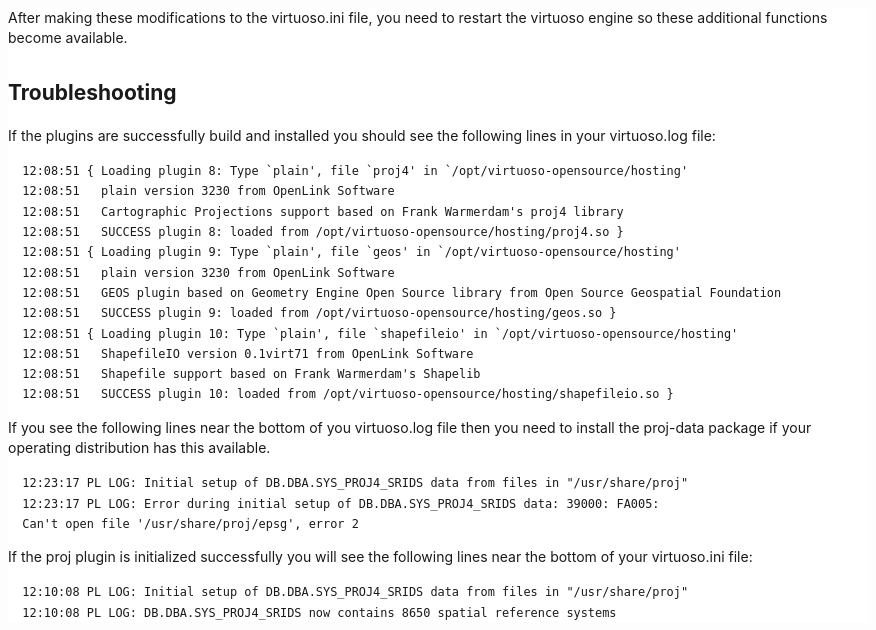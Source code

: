 After making these modifications to the virtuoso.ini file, you need to restart the virtuoso engine
so these additional functions become available.


## Troubleshooting
If the plugins are successfully build and installed you should see the following lines in your
virtuoso.log file:
```
  12:08:51 { Loading plugin 8: Type `plain', file `proj4' in `/opt/virtuoso-opensource/hosting'
  12:08:51   plain version 3230 from OpenLink Software
  12:08:51   Cartographic Projections support based on Frank Warmerdam's proj4 library
  12:08:51   SUCCESS plugin 8: loaded from /opt/virtuoso-opensource/hosting/proj4.so }
  12:08:51 { Loading plugin 9: Type `plain', file `geos' in `/opt/virtuoso-opensource/hosting'
  12:08:51   plain version 3230 from OpenLink Software
  12:08:51   GEOS plugin based on Geometry Engine Open Source library from Open Source Geospatial Foundation
  12:08:51   SUCCESS plugin 9: loaded from /opt/virtuoso-opensource/hosting/geos.so }
  12:08:51 { Loading plugin 10: Type `plain', file `shapefileio' in `/opt/virtuoso-opensource/hosting'
  12:08:51   ShapefileIO version 0.1virt71 from OpenLink Software
  12:08:51   Shapefile support based on Frank Warmerdam's Shapelib
  12:08:51   SUCCESS plugin 10: loaded from /opt/virtuoso-opensource/hosting/shapefileio.so }
```

If you see the following lines near the bottom of you virtuoso.log file then you need to install the
proj-data package if your operating distribution has this available.
```
  12:23:17 PL LOG: Initial setup of DB.DBA.SYS_PROJ4_SRIDS data from files in "/usr/share/proj"
  12:23:17 PL LOG: Error during initial setup of DB.DBA.SYS_PROJ4_SRIDS data: 39000: FA005:
  Can't open file '/usr/share/proj/epsg', error 2
```

If the proj plugin is initialized successfully you will see the following lines near the bottom of your virtuoso.ini file:
```
  12:10:08 PL LOG: Initial setup of DB.DBA.SYS_PROJ4_SRIDS data from files in "/usr/share/proj"
  12:10:08 PL LOG: DB.DBA.SYS_PROJ4_SRIDS now contains 8650 spatial reference systems
```

